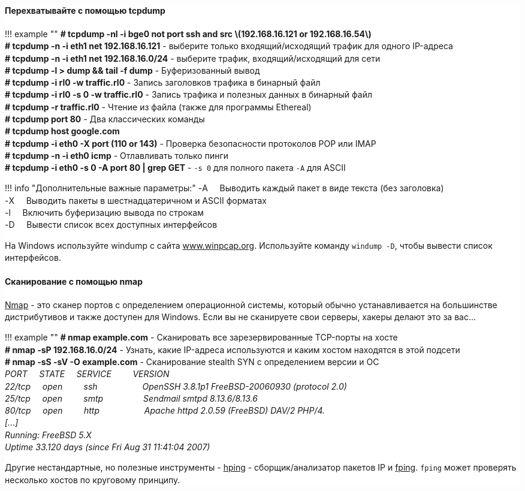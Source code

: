 #### Перехватывайте с помощью tcpdump

!!! example ""
    **# tcpdump -nl -i bge0 not port ssh and src \\(192.168.16.121 or 192.168.16.54\\)**  
    **# tcpdump -n -i eth1 net 192.168.16.121**           - выберите только входящий/исходящий трафик для одного IP-адреса  
    **# tcpdump -n -i eth1 net 192.168.16.0/24**          - выберите трафик, входящий/исходящий для сети  
    **# tcpdump -l > dump && tail -f dump**               - Буферизованный вывод  
    **# tcpdump -i rl0 -w traffic.rl0**                   - Запись заголовков трафика в бинарный файл  
    **# tcpdump -i rl0 -s 0 -w traffic.rl0**              - Запись трафика и полезных данных в бинарный файл  
    **# tcpdump -r traffic.rl0**                          - Чтение из файла (также для программы Ethereal)  
    **# tcpdump port 80**                                 - Два классических команды  
    **# tcpdump host google.com**  
    **# tcpdump -i eth0 -X port \(110 or 143\)**          - Проверка безопасности протоколов POP или IMAP  
    **# tcpdump -n -i eth0 icmp**                         - Отлавливать только пинги  
    **# tcpdump -i eth0 -s 0 -A port 80 | grep GET**      - `-s 0` для полного пакета `-A` для ASCII

!!! info "Дополнительные важные параметры:"
    -A    &nbsp; &nbsp; Выводить каждый пакет в виде текста (без заголовка)  
    -X    &nbsp; &nbsp; Выводить пакеты в шестнадцатеричном и ASCII форматах  
    -l    &nbsp; &nbsp; Включить буферизацию вывода по строкам  
    -D    &nbsp; &nbsp; Вывести список всех доступных интерфейсов  

На Windows используйте windump с сайта www.winpcap.org. Используйте команду `windump -D`, чтобы вывести список интерфейсов.

#### Сканирование с помощью nmap

[Nmap](http://insecure.org/nmap/) - это сканер портов с определением операционной системы, который обычно устанавливается на большинстве дистрибутивов и также доступен для Windows. Если вы не сканируете свои серверы, хакеры делают это за вас...

!!! example ""
    **# nmap example.com**               - Сканировать все зарезервированные TCP-порты на хосте  
    **# nmap -sP 192.168.16.0/24** - Узнать, какие IP-адреса используются и каким хостом находятся в этой подсети  
    **# nmap -sS -sV -O example.com**    - Сканирование stealth SYN с определением версии и ОС  
    *PORT    &nbsp; &nbsp;   STATE &nbsp; &nbsp;  SERVICE  &nbsp; &nbsp; &nbsp; &nbsp; VERSION*  
    *22/tcp    &nbsp; &nbsp; open   &nbsp; &nbsp; &nbsp; &nbsp; ssh      &nbsp; &nbsp; &nbsp; &nbsp; &nbsp; &nbsp; &nbsp; &nbsp; &nbsp; OpenSSH 3.8.1p1 FreeBSD-20060930 (protocol 2.0)*  
    *25/tcp    &nbsp; &nbsp; open   &nbsp; &nbsp; &nbsp; &nbsp; smtp     &nbsp; &nbsp; &nbsp; &nbsp; &nbsp; &nbsp; &nbsp; &nbsp; Sendmail smtpd 8.13.6/8.13.6*  
    *80/tcp    &nbsp; &nbsp; open   &nbsp; &nbsp; &nbsp; &nbsp; http     &nbsp; &nbsp; &nbsp; &nbsp; &nbsp; &nbsp; &nbsp; &nbsp; &nbsp; Apache httpd 2.0.59 (FreeBSD) DAV/2 PHP/4.*  
    *[...]*  
    *Running: FreeBSD 5.X*  
    *Uptime 33.120 days (since Fri Aug 31 11:41:04 2007)*  

Другие нестандартные, но полезные инструменты - [hping](www.hping.org) - сборщик/анализатор пакетов IP и [fping](fping.sourceforge.net). `fping` может проверять несколько хостов по круговому принципу.
